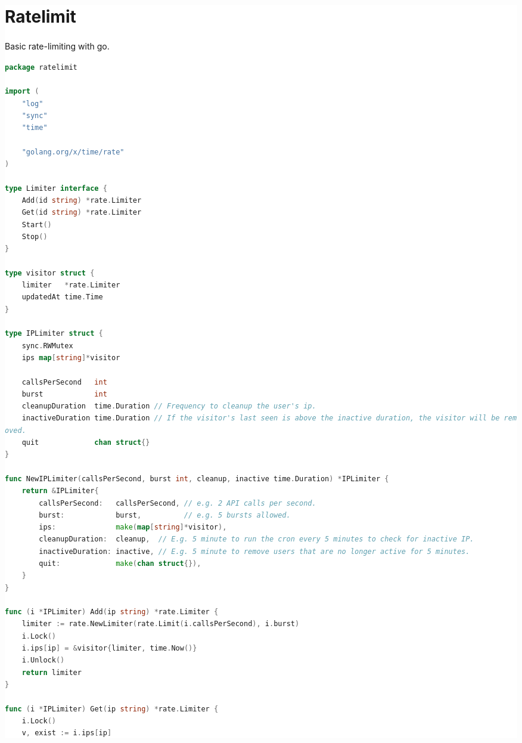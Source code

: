 # Ratelimit

Basic rate-limiting with go.

```go
package ratelimit

import (
	"log"
	"sync"
	"time"

	"golang.org/x/time/rate"
)

type Limiter interface {
	Add(id string) *rate.Limiter
	Get(id string) *rate.Limiter
	Start()
	Stop()
}

type visitor struct {
	limiter   *rate.Limiter
	updatedAt time.Time
}

type IPLimiter struct {
	sync.RWMutex
	ips map[string]*visitor

	callsPerSecond   int
	burst            int
	cleanupDuration  time.Duration // Frequency to cleanup the user's ip.
	inactiveDuration time.Duration // If the visitor's last seen is above the inactive duration, the visitor will be removed.
	quit             chan struct{}
}

func NewIPLimiter(callsPerSecond, burst int, cleanup, inactive time.Duration) *IPLimiter {
	return &IPLimiter{
		callsPerSecond:   callsPerSecond, // e.g. 2 API calls per second.
		burst:            burst,          // e.g. 5 bursts allowed.
		ips:              make(map[string]*visitor),
		cleanupDuration:  cleanup,  // E.g. 5 minute to run the cron every 5 minutes to check for inactive IP.
		inactiveDuration: inactive, // E.g. 5 minute to remove users that are no longer active for 5 minutes.
		quit:             make(chan struct{}),
	}
}

func (i *IPLimiter) Add(ip string) *rate.Limiter {
	limiter := rate.NewLimiter(rate.Limit(i.callsPerSecond), i.burst)
	i.Lock()
	i.ips[ip] = &visitor{limiter, time.Now()}
	i.Unlock()
	return limiter
}

func (i *IPLimiter) Get(ip string) *rate.Limiter {
	i.Lock()
	v, exist := i.ips[ip]
```